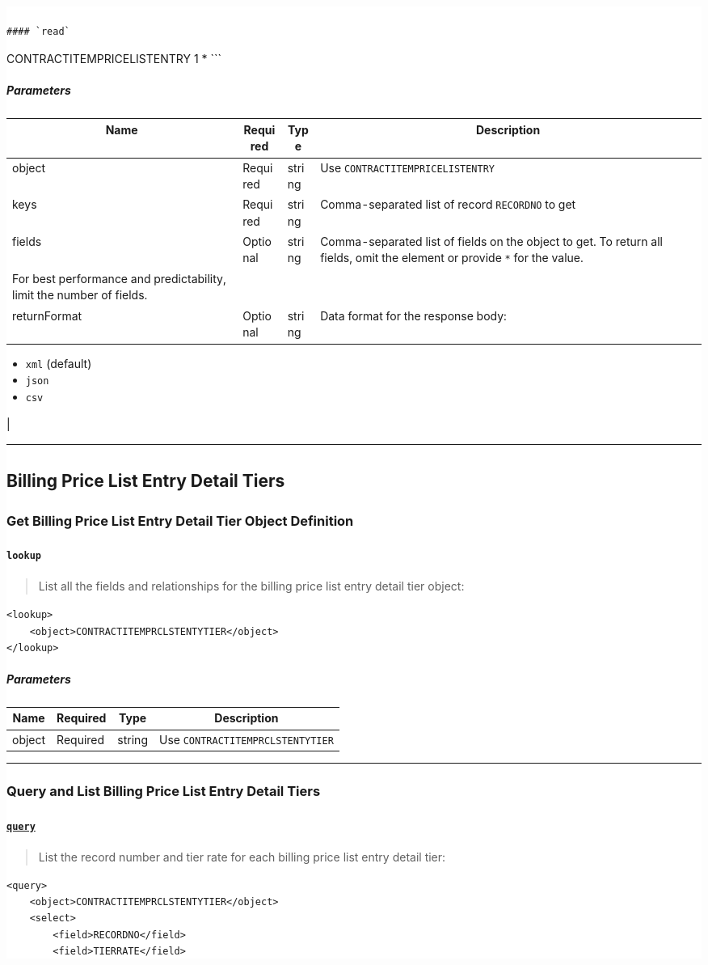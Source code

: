 ```

#### `read`

```
<read>
    <object>CONTRACTITEMPRICELISTENTRY</object>
    <keys>1</keys>
    <fields>*</fields>
</read>
```

##### Parameters

| Name | Required | Type | Description |
| --- | --- | --- | --- |
| object | Required | string | Use `CONTRACTITEMPRICELISTENTRY` |
| keys | Required | string | Comma-separated list of record `RECORDNO` to get |
| fields | Optional | string | Comma-separated list of fields on the object to get. To return all fields, omit the element or provide `*` for the value.  
For best performance and predictability, limit the number of fields. |
| returnFormat | Optional | string | Data format for the response body:
*   `xml` (default)
*   `json`
*   `csv`

 |

* * *

Billing Price List Entry Detail Tiers
-------------------------------------

### Get Billing Price List Entry Detail Tier Object Definition

#### `lookup`

> List all the fields and relationships for the billing price list entry detail tier object:

```
<lookup>
    <object>CONTRACTITEMPRCLSTENTYTIER</object>
</lookup>
```

##### Parameters

| Name | Required | Type | Description |
| --- | --- | --- | --- |
| object | Required | string | Use `CONTRACTITEMPRCLSTENTYTIER` |

* * *

### Query and List Billing Price List Entry Detail Tiers

#### [`query`](https://developer.intacct.com/web-services/queries/)

> List the record number and tier rate for each billing price list entry detail tier:

```
<query>
    <object>CONTRACTITEMPRCLSTENTYTIER</object>
    <select>
        <field>RECORDNO</field>
        <field>TIERRATE</field>